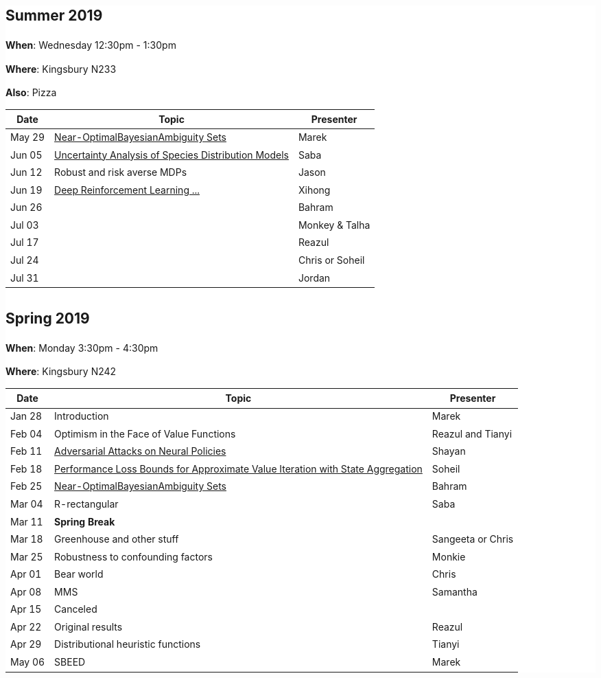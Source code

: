 
## Summer 2019

**When**: Wednesday 12:30pm - 1:30pm

**Where**: Kingsbury N233

**Also**: Pizza

| Date  | Topic                                                                                                                           | Presenter|
| ----- | --------------------------------------------------------------------------------------------------------------------------------| -------- |
| May 29| [Near-OptimalBayesianAmbiguity Sets](http://www-bcf.usc.edu/~guptavis/Papers/Bayes_DRO_v5_final.pdf)                            | Marek
| Jun 05| [Uncertainty Analysis of Species Distribution Models](https://journals.plos.org/plosone/article?id=10.1371/journal.pone.0214190)| Saba
| Jun 12| Robust and risk averse MDPs                                                                                                     | Jason
| Jun 19| [Deep Reinforcement Learning ...](http://proceedings.mlr.press/v80/lee18b/lee18b.pdf)                                           | Xihong
| Jun 26|                                                                                                                                 | Bahram
| Jul 03|                                                                                                                                 | Monkey & Talha
| Jul 17|                                                                                                                                 | Reazul
| Jul 24|                                                                                                                                 | Chris or Soheil
| Jul 31|                                                                                                                                 | Jordan

## Spring 2019

**When**: Monday 3:30pm - 4:30pm

**Where**: Kingsbury N242

| Date   | Topic                                                                                               | Presenter  |
| ------ | ----------------------------------------------------------------------------------------------------| ---------  |
| Jan 28 | Introduction                                                                                        | Marek
| Feb 04 | Optimism in the Face of Value Functions                                                             | Reazul and Tianyi
| Feb 11 | [Adversarial Attacks on Neural Policies](https://arxiv.org/abs/1702.02284)                          | Shayan
| Feb 18 | [Performance Loss Bounds for Approximate Value Iteration with State Aggregation](https://dl.acm.org/citation.cfm?id=1246333)                                                      | Soheil
| Feb 25 | [Near-OptimalBayesianAmbiguity Sets](http://www-bcf.usc.edu/~guptavis/Papers/Bayes_DRO_v5_final.pdf)| Bahram
| Mar 04 | R-rectangular                                                                                       | Saba
| Mar 11 | **Spring Break**                                                                                    |
| Mar 18 | Greenhouse and other stuff                                                                          | Sangeeta or Chris
| Mar 25 | Robustness to confounding factors                                                                   | Monkie
| Apr 01 | Bear world                                                                                          | Chris
| Apr 08 | MMS                                                                                                 | Samantha
| Apr 15 | Canceled                                                                                            | 
| Apr 22 | Original results                                                                                    | Reazul
| Apr 29 | Distributional heuristic functions                                                                  | Tianyi
| May 06 | SBEED                                                                                               | Marek
